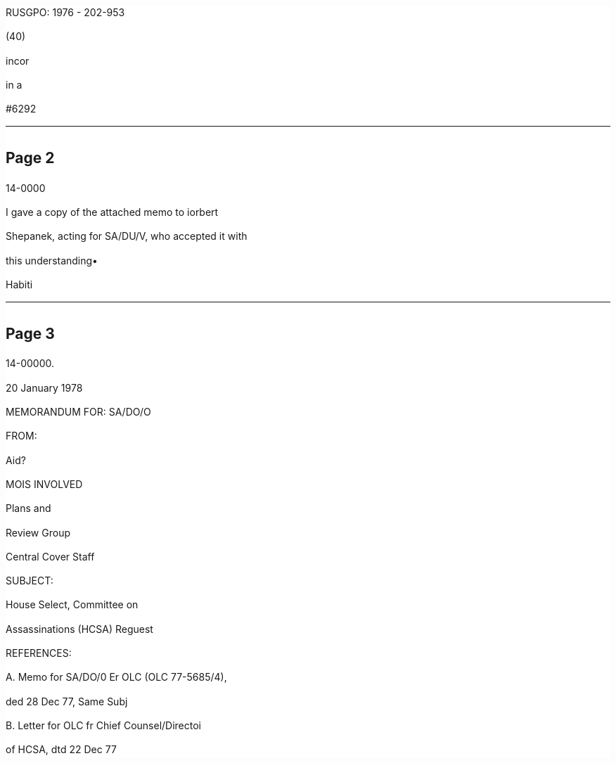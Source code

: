 RUSGPO: 1976 - 202-953

(40)

incor

in a

#6292

---

## Page 2

14-0000

I gave a copy of the attached memo to iorbert

Shepanek, acting for SA/DU/V, who accepted it with

this understanding•

Habiti

---

## Page 3

14-00000.

20 January 1978

MEMORANDUM FOR: SA/DO/O

FROM:

Aid?

MOIS INVOLVED

Plans and

Review Group

Central Cover Staff

SUBJECT:

House Select, Committee on

Assassinations (HCSA) Reguest

REFERENCES:

A. Memo for SA/DO/0 Er OLC (OLC 77-5685/4),

ded 28 Dec 77, Same Subj

B. Letter for OLC fr Chief Counsel/Directoi

of HCSA, dtd 22 Dec 77
